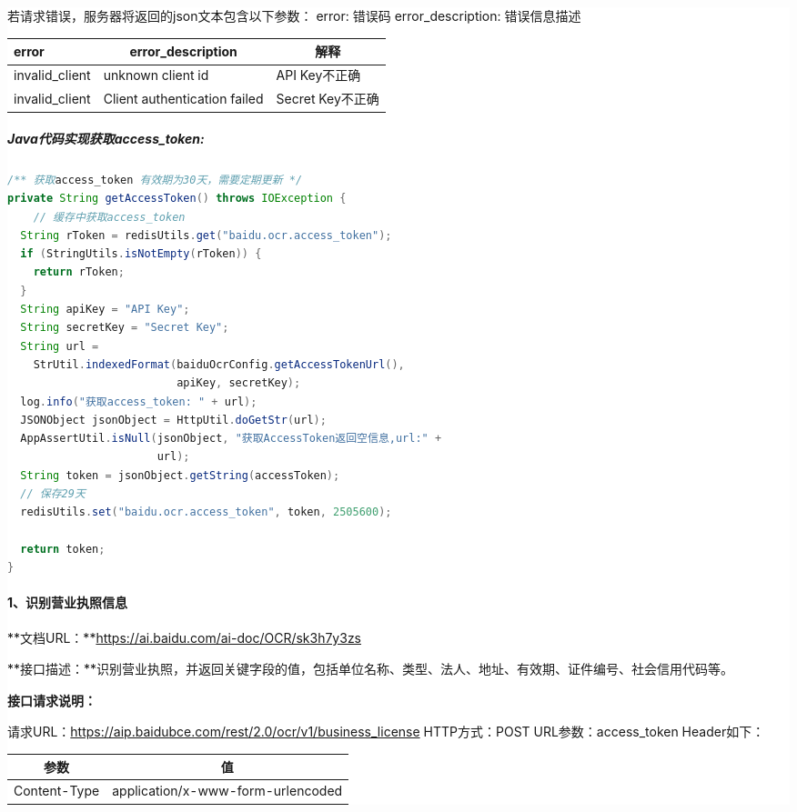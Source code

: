 若请求错误，服务器将返回的json文本包含以下参数：
error:  错误码
error_description: 错误信息描述

| error          | error_description            | 解释             |
| :------------- | ---------------------------- | ---------------- |
| invalid_client | unknown client id            | API Key不正确    |
| invalid_client | Client authentication failed | Secret Key不正确 |

##### Java代码实现获取access_token:

```java
/** 获取access_token 有效期为30天，需要定期更新 */
private String getAccessToken() throws IOException {
	// 缓存中获取access_token
  String rToken = redisUtils.get("baidu.ocr.access_token");
  if (StringUtils.isNotEmpty(rToken)) {
    return rToken;
  }
  String apiKey = "API Key";
  String secretKey = "Secret Key";
  String url = 
    StrUtil.indexedFormat(baiduOcrConfig.getAccessTokenUrl(), 
                          apiKey, secretKey);
  log.info("获取access_token: " + url);
  JSONObject jsonObject = HttpUtil.doGetStr(url);
  AppAssertUtil.isNull(jsonObject, "获取AccessToken返回空信息,url:" + 
                       url);
  String token = jsonObject.getString(accessToken);
  // 保存29天
  redisUtils.set("baidu.ocr.access_token", token, 2505600);
		
  return token;
}
```

#### 1、识别营业执照信息

**文档URL：**https://ai.baidu.com/ai-doc/OCR/sk3h7y3zs

**接口描述：**识别营业执照，并返回关键字段的值，包括单位名称、类型、法人、地址、有效期、证件编号、社会信用代码等。

**接口请求说明：**

请求URL：https://aip.baidubce.com/rest/2.0/ocr/v1/business_license
HTTP方式：POST
URL参数：access_token
Header如下：

| 参数         | 值                                |
| ------------ | --------------------------------- |
| Content-Type | application/x-www-form-urlencoded |
